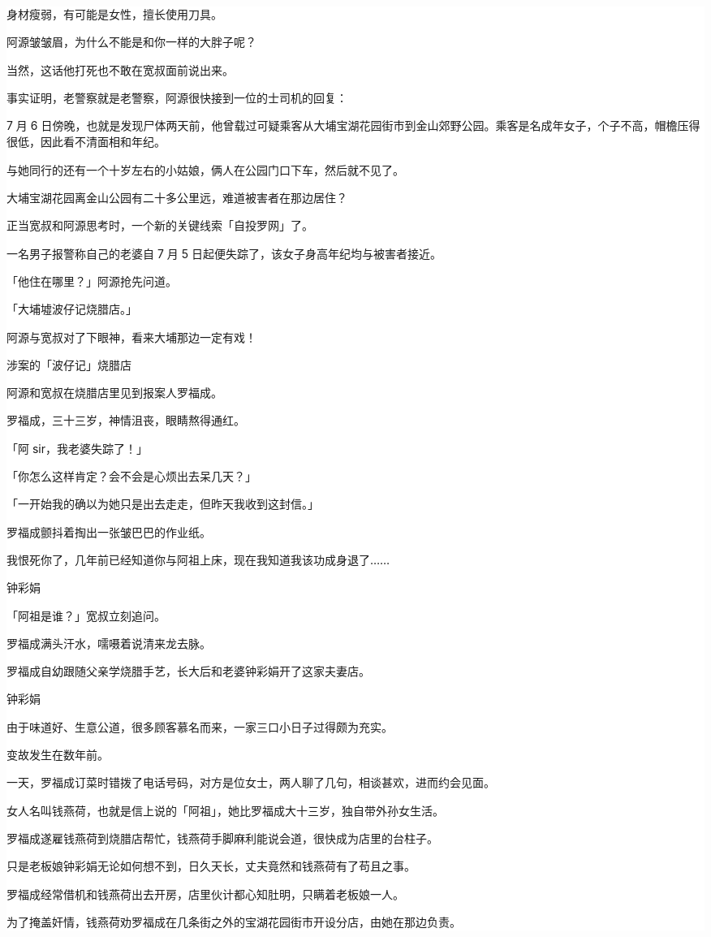 身材瘦弱，有可能是女性，擅长使用刀具。

阿源皱皱眉，为什么不能是和你一样的大胖子呢？

当然，这话他打死也不敢在宽叔面前说出来。

事实证明，老警察就是老警察，阿源很快接到一位的士司机的回复：

7 月 6 日傍晚，也就是发现尸体两天前，他曾载过可疑乘客从大埔宝湖花园街市到金山郊野公园。乘客是名成年女子，个子不高，帽檐压得很低，因此看不清面相和年纪。

与她同行的还有一个十岁左右的小姑娘，俩人在公园门口下车，然后就不见了。

大埔宝湖花园离金山公园有二十多公里远，难道被害者在那边居住？

正当宽叔和阿源思考时，一个新的关键线索「自投罗网」了。

一名男子报警称自己的老婆自 7 月 5 日起便失踪了，该女子身高年纪均与被害者接近。

「他住在哪里？」阿源抢先问道。

「大埔墟波仔记烧腊店。」

阿源与宽叔对了下眼神，看来大埔那边一定有戏！

涉案的「波仔记」烧腊店

阿源和宽叔在烧腊店里见到报案人罗福成。

罗福成，三十三岁，神情沮丧，眼睛熬得通红。

「阿 sir，我老婆失踪了！」

「你怎么这样肯定？会不会是心烦出去呆几天？」

「一开始我的确以为她只是出去走走，但昨天我收到这封信。」

罗福成颤抖着掏出一张皱巴巴的作业纸。

我恨死你了，几年前已经知道你与阿祖上床，现在我知道我该功成身退了……

钟彩娟

「阿祖是谁？」宽叔立刻追问。

罗福成满头汗水，嚅嗫着说清来龙去脉。

罗福成自幼跟随父亲学烧腊手艺，长大后和老婆钟彩娟开了这家夫妻店。

钟彩娟

由于味道好、生意公道，很多顾客慕名而来，一家三口小日子过得颇为充实。

变故发生在数年前。

一天，罗福成订菜时错拨了电话号码，对方是位女士，两人聊了几句，相谈甚欢，进而约会见面。

女人名叫钱燕荷，也就是信上说的「阿祖」，她比罗福成大十三岁，独自带外孙女生活。

罗福成遂雇钱燕荷到烧腊店帮忙，钱燕荷手脚麻利能说会道，很快成为店里的台柱子。

只是老板娘钟彩娟无论如何想不到，日久天长，丈夫竟然和钱燕荷有了苟且之事。

罗福成经常借机和钱燕荷出去开房，店里伙计都心知肚明，只瞒着老板娘一人。

为了掩盖奸情，钱燕荷劝罗福成在几条街之外的宝湖花园街市开设分店，由她在那边负责。
